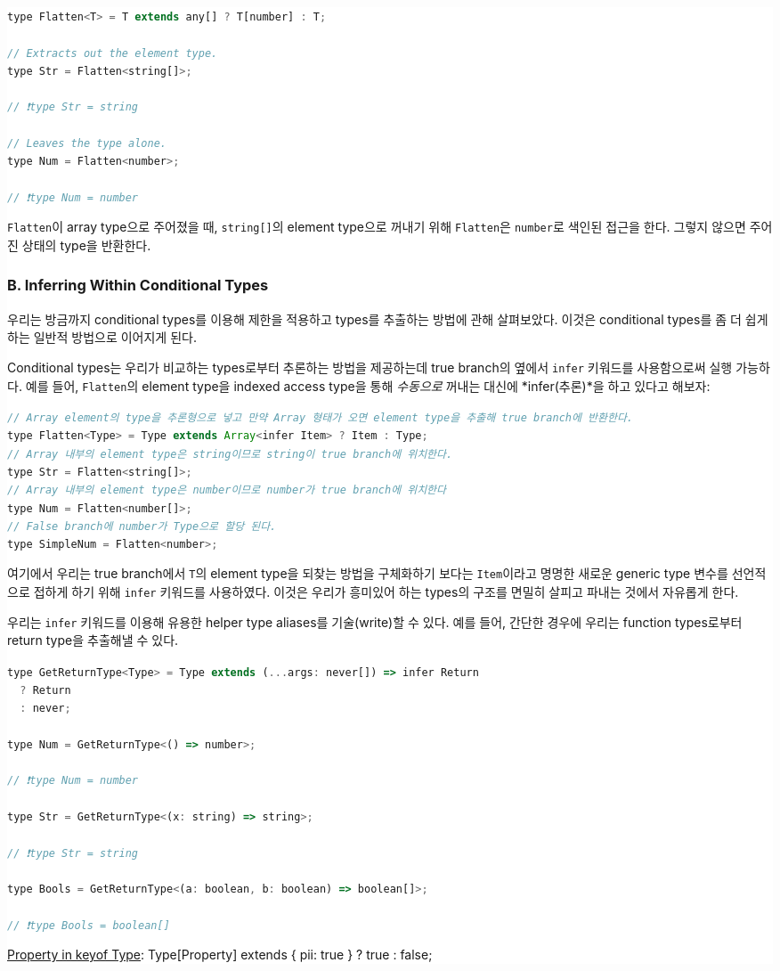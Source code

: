 ```js
type Flatten<T> = T extends any[] ? T[number] : T;

// Extracts out the element type.
type Str = Flatten<string[]>;

// ❗️type Str = string

// Leaves the type alone.
type Num = Flatten<number>;

// ❗️type Num = number
```

`Flatten`이 array type으로 주어졌을 때, `string[]`의 element type으로 꺼내기 위해 `Flatten`은 `number`로 색인된 접근을 한다. 그렇지 않으면 주어진 상태의 type을 반환한다.

### B. Inferring Within Conditional Types

우리는 방금까지 conditional types를 이용해 제한을 적용하고 types를 추출하는 방법에 관해 살펴보았다. 이것은 conditional types를 좀 더 쉽게 하는 일반적 방법으로 이어지게 된다.

Conditional types는 우리가 비교하는 types로부터 추론하는 방법을 제공하는데 true branch의 옆에서 `infer` 키워드를 사용함으로써 실행 가능하다. 예를 들어, `Flatten`의 element type을 indexed access type을 통해 _수동으로_ 꺼내는 대신에 *infer(추론)*을 하고 있다고 해보자:

```js
// Array element의 type을 추론형으로 넣고 만약 Array 형태가 오면 element type을 추출해 true branch에 반환한다.
type Flatten<Type> = Type extends Array<infer Item> ? Item : Type;
// Array 내부의 element type은 string이므로 string이 true branch에 위치한다.
type Str = Flatten<string[]>;
// Array 내부의 element type은 number이므로 number가 true branch에 위치한다
type Num = Flatten<number[]>;
// False branch에 number가 Type으로 할당 된다.
type SimpleNum = Flatten<number>;
```

여기에서 우리는 true branch에서 `T`의 element type을 되찾는 방법을 구체화하기 보다는 `Item`이라고 명명한 새로운 generic type 변수를 선언적으로 접하게 하기 위해 `infer` 키워드를 사용하였다. 이것은 우리가 흥미있어 하는 types의 구조를 면밀히 살피고 파내는 것에서 자유롭게 한다.

우리는 `infer` 키워드를 이용해 유용한 helper type aliases를 기술(write)할 수 있다. 예를 들어, 간단한 경우에 우리는 function types로부터 return type을 추출해낼 수 있다.

```js
type GetReturnType<Type> = Type extends (...args: never[]) => infer Return
  ? Return
  : never;

type Num = GetReturnType<() => number>;

// ❗️type Num = number

type Str = GetReturnType<(x: string) => string>;

// ❗️type Str = string

type Bools = GetReturnType<(a: boolean, b: boolean) => boolean[]>;

// ❗️type Bools = boolean[]
```


  [Property in keyof Type]: boolean;
  [Property in keyof Type]: Type[Property] extends { pii: true } ? true : false;